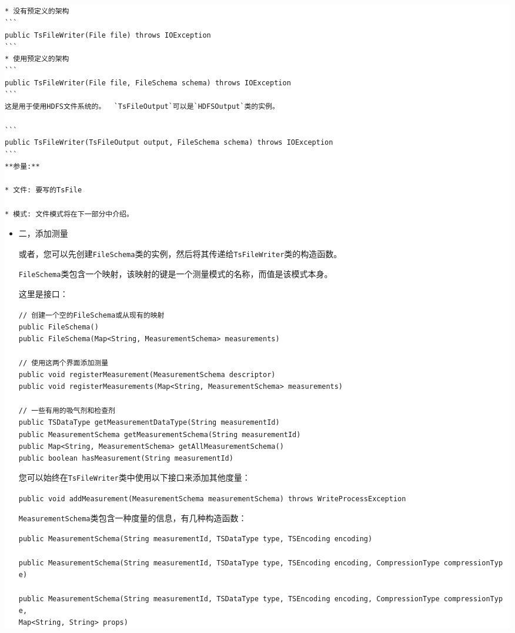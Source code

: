     * 没有预定义的架构
    ```
    public TsFileWriter(File file) throws IOException
    ```
    * 使用预定义的架构
    ```
    public TsFileWriter(File file, FileSchema schema) throws IOException
    ```
    这是用于使用HDFS文件系统的。  `TsFileOutput`可以是`HDFSOutput`类的实例。

    ```
    public TsFileWriter(TsFileOutput output, FileSchema schema) throws IOException 
    ```
    **参量:**

    * 文件: 要写的TsFile

    * 模式: 文件模式将在下一部分中介绍。

* 二，添加测量

  或者，您可以先创建`FileSchema`类的实例，然后将其传递给`TsFileWriter`类的构造函数。

  `FileSchema`类包含一个映射，该映射的键是一个测量模式的名称，而值是该模式本身。

  这里是接口：
  ```
  // 创建一个空的FileSchema或从现有的映射
  public FileSchema()
  public FileSchema(Map<String, MeasurementSchema> measurements)
    
  // 使用这两个界面添加测量
  public void registerMeasurement(MeasurementSchema descriptor)
  public void registerMeasurements(Map<String, MeasurementSchema> measurements)
    
  // 一些有用的吸气剂和检查剂
  public TSDataType getMeasurementDataType(String measurementId)
  public MeasurementSchema getMeasurementSchema(String measurementId)
  public Map<String, MeasurementSchema> getAllMeasurementSchema()
  public boolean hasMeasurement(String measurementId)
  ```

  您可以始终在`TsFileWriter`类中使用以下接口来添加其他度量：
  ​      
    ```
    public void addMeasurement(MeasurementSchema measurementSchema) throws WriteProcessException
    ```

  `MeasurementSchema`类包含一种度量的信息，有几种构造函数：

  ```
  public MeasurementSchema(String measurementId, TSDataType type, TSEncoding encoding)
    
  public MeasurementSchema(String measurementId, TSDataType type, TSEncoding encoding, CompressionType compressionType)
  
  public MeasurementSchema(String measurementId, TSDataType type, TSEncoding encoding, CompressionType compressionType, 
  Map<String, String> props)
  ```
